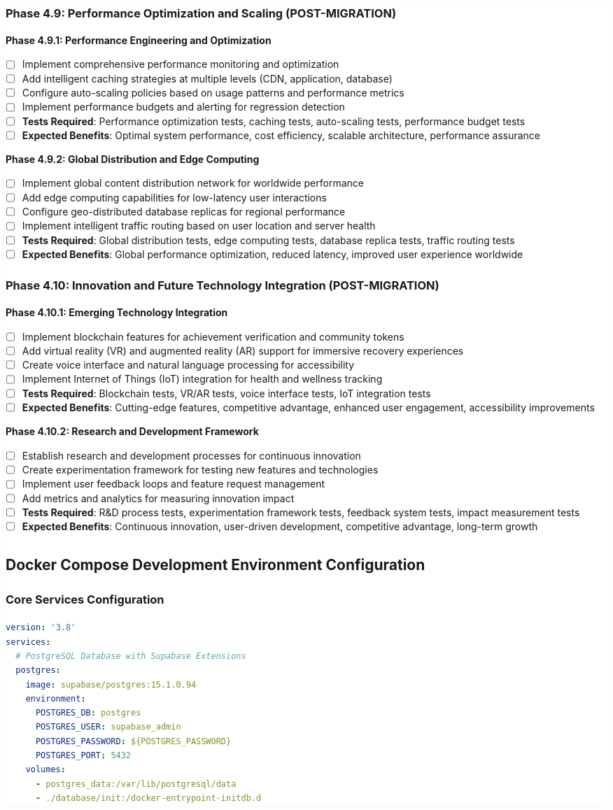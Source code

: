 ### Phase 4.9: Performance Optimization and Scaling (POST-MIGRATION)

**Phase 4.9.1: Performance Engineering and Optimization**
- [ ] Implement comprehensive performance monitoring and optimization
- [ ] Add intelligent caching strategies at multiple levels (CDN, application, database)
- [ ] Configure auto-scaling policies based on usage patterns and performance metrics
- [ ] Implement performance budgets and alerting for regression detection
- [ ] **Tests Required**: Performance optimization tests, caching tests, auto-scaling tests, performance budget tests
- [ ] **Expected Benefits**: Optimal system performance, cost efficiency, scalable architecture, performance assurance

**Phase 4.9.2: Global Distribution and Edge Computing**
- [ ] Implement global content distribution network for worldwide performance
- [ ] Add edge computing capabilities for low-latency user interactions
- [ ] Configure geo-distributed database replicas for regional performance
- [ ] Implement intelligent traffic routing based on user location and server health
- [ ] **Tests Required**: Global distribution tests, edge computing tests, database replica tests, traffic routing tests
- [ ] **Expected Benefits**: Global performance optimization, reduced latency, improved user experience worldwide

### Phase 4.10: Innovation and Future Technology Integration (POST-MIGRATION)

**Phase 4.10.1: Emerging Technology Integration**
- [ ] Implement blockchain features for achievement verification and community tokens
- [ ] Add virtual reality (VR) and augmented reality (AR) support for immersive recovery experiences
- [ ] Create voice interface and natural language processing for accessibility
- [ ] Implement Internet of Things (IoT) integration for health and wellness tracking
- [ ] **Tests Required**: Blockchain tests, VR/AR tests, voice interface tests, IoT integration tests
- [ ] **Expected Benefits**: Cutting-edge features, competitive advantage, enhanced user engagement, accessibility improvements

**Phase 4.10.2: Research and Development Framework**
- [ ] Establish research and development processes for continuous innovation
- [ ] Create experimentation framework for testing new features and technologies
- [ ] Implement user feedback loops and feature request management
- [ ] Add metrics and analytics for measuring innovation impact
- [ ] **Tests Required**: R&D process tests, experimentation framework tests, feedback system tests, impact measurement tests
- [ ] **Expected Benefits**: Continuous innovation, user-driven development, competitive advantage, long-term growth

## Docker Compose Development Environment Configuration

### Core Services Configuration
```yaml
version: '3.8'
services:
  # PostgreSQL Database with Supabase Extensions
  postgres:
    image: supabase/postgres:15.1.0.94
    environment:
      POSTGRES_DB: postgres
      POSTGRES_USER: supabase_admin
      POSTGRES_PASSWORD: ${POSTGRES_PASSWORD}
      POSTGRES_PORT: 5432
    volumes:
      - postgres_data:/var/lib/postgresql/data
      - ./database/init:/docker-entrypoint-initdb.d
```